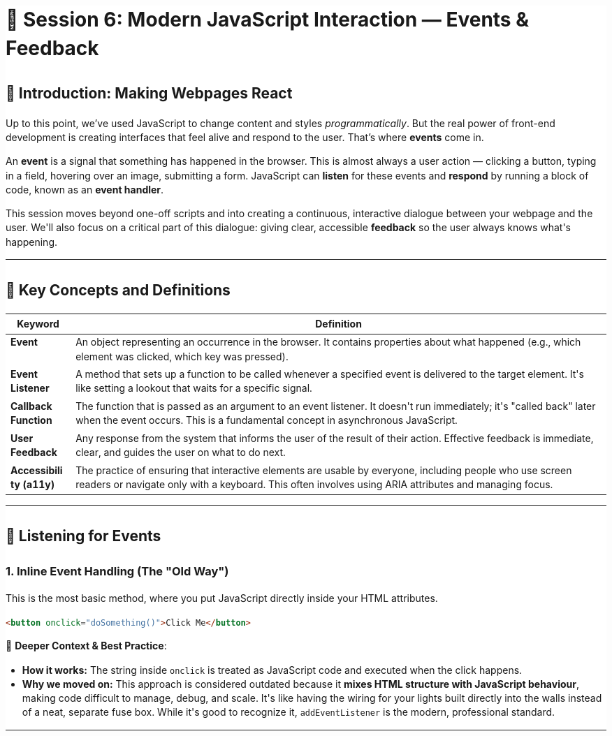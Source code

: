 # 🔹 Session 6: Modern JavaScript Interaction — Events & Feedback

## 📘 Introduction: Making Webpages React

Up to this point, we’ve used JavaScript to change content and styles *programmatically*. But the real power of front-end development is creating interfaces that feel alive and respond to the user. That’s where **events** come in.

An **event** is a signal that something has happened in the browser. This is almost always a user action — clicking a button, typing in a field, hovering over an image, submitting a form. JavaScript can **listen** for these events and **respond** by running a block of code, known as an **event handler**.

This session moves beyond one-off scripts and into creating a continuous, interactive dialogue between your webpage and the user. We'll also focus on a critical part of this dialogue: giving clear, accessible **feedback** so the user always knows what's happening.

---

## 🧠 Key Concepts and Definitions

| **Keyword**             | **Definition**                                                                 |
|--------------------------|--------------------------------------------------------------------------------|
| **Event**                | An object representing an occurrence in the browser. It contains properties about what happened (e.g., which element was clicked, which key was pressed). |
| **Event Listener**       | A method that sets up a function to be called whenever a specified event is delivered to the target element. It's like setting a lookout that waits for a specific signal. |
| **Callback Function**    | The function that is passed as an argument to an event listener. It doesn't run immediately; it's "called back" later when the event occurs. This is a fundamental concept in asynchronous JavaScript. |
| **User Feedback**        | Any response from the system that informs the user of the result of their action. Effective feedback is immediate, clear, and guides the user on what to do next. |
| **Accessibility (a11y)** | The practice of ensuring that interactive elements are usable by everyone, including people who use screen readers or navigate only with a keyboard. This often involves using ARIA attributes and managing focus. |

---

## 🧩 Listening for Events

### 1. **Inline Event Handling (The "Old Way")**

This is the most basic method, where you put JavaScript directly inside your HTML attributes.

```html
<button onclick="doSomething()">Click Me</button>
```

🧠 **Deeper Context & Best Practice**:
- **How it works:** The string inside `onclick` is treated as JavaScript code and executed when the click happens.
- **Why we moved on:** This approach is considered outdated because it **mixes HTML structure with JavaScript behaviour**, making code difficult to manage, debug, and scale. It's like having the wiring for your lights built directly into the walls instead of a neat, separate fuse box. While it's good to recognize it, `addEventListener` is the modern, professional standard.

---